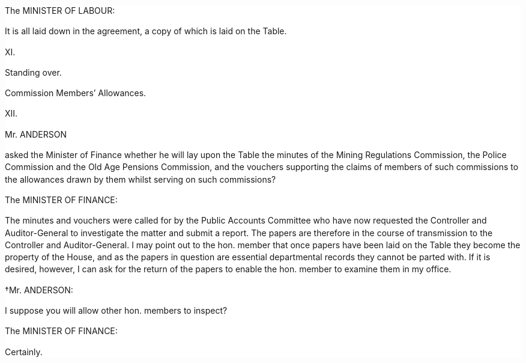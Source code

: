 <from>The MINISTER OF LABOUR:</from>

<p>It is all laid down in the agreement, a copy of which is laid on the Table.</p>

</answer>

<question by="#marwick" to="#minister_of_labour">

<num>XI.</num>

<p>Standing over.</p>

</question>

</oralStatements>

<oralStatements>

<heading>Commission Members&#x2019; Allowances.</heading>

<question by="#anderson" to="#minister_of_finance">

<num>XII.</num>

<from>Mr. ANDERSON</from>

<p>asked the Minister of Finance whether he will lay upon the Table the minutes of the Mining Regulations Commission, the Police Commission and the Old Age Pensions Commission, and the vouchers supporting the claims of members of such commissions to the allowances drawn by them whilst serving on such commissions?</p>

</question>

<answer by="#minister_of_finance" to="#marwick">

<from>The MINISTER OF FINANCE:</from>

<p>The minutes and vouchers were called for by the Public Accounts Committee who have now requested the Controller and Auditor-General to investigate the matter and submit a report. The papers are therefore in the course of transmission to the Controller and Auditor-General. I may point out to the hon. member that once papers have been laid on the Table they become the property of the House, and as the papers in question are essential departmental records they cannot be parted with. If it is desired, however, I can ask for the return of the papers to enable the hon. member to examine them in my office.</p>

</answer>

<question by="#anderson" to="#minister_of_finance">

<from>&#x2020;Mr. ANDERSON:</from>

<p>I suppose you will allow other hon. members to inspect?</p>

</question>

<answer by="#minister_of_finance" to="#marwick">

<from>The MINISTER OF FINANCE:</from>

<p>Certainly.</p>

</answer>
